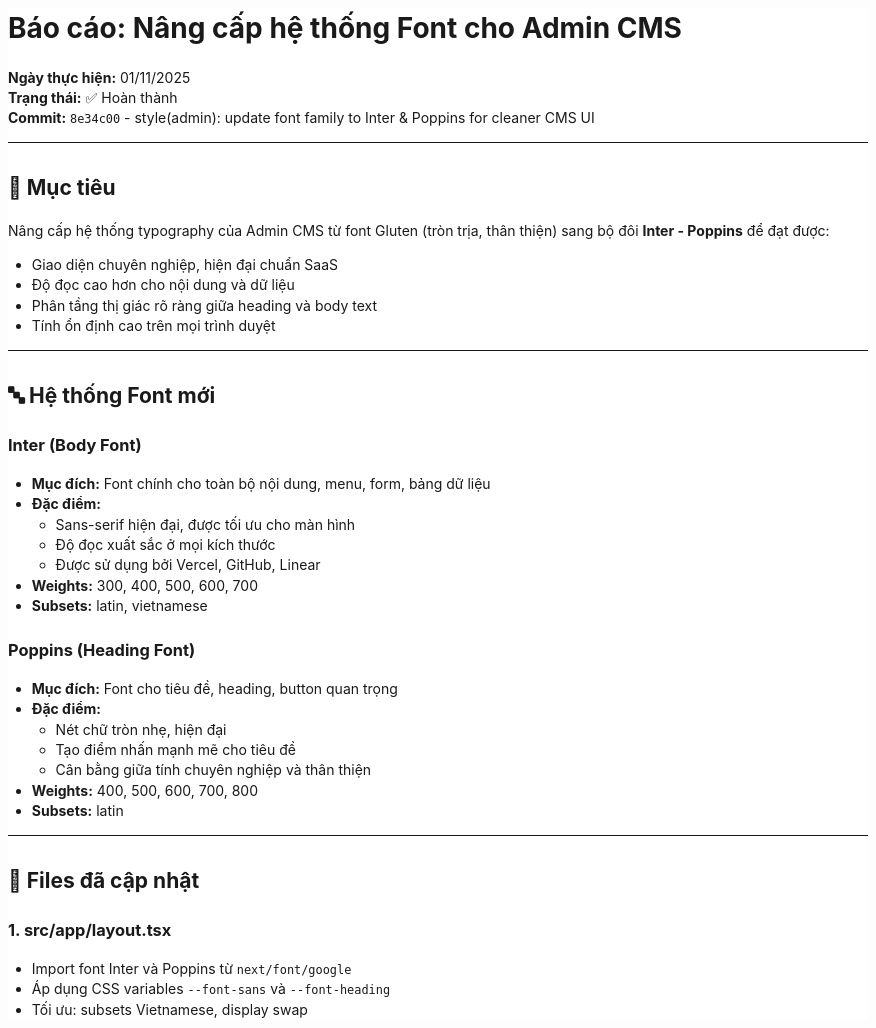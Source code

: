 # Báo cáo: Nâng cấp hệ thống Font cho Admin CMS

**Ngày thực hiện:** 01/11/2025  
**Trạng thái:** ✅ Hoàn thành  
**Commit:** `8e34c00` - style(admin): update font family to Inter & Poppins for cleaner CMS UI

---

## 🎯 Mục tiêu

Nâng cấp hệ thống typography của Admin CMS từ font Gluten (tròn trịa, thân thiện) sang bộ đôi **Inter - Poppins** để đạt được:

- Giao diện chuyên nghiệp, hiện đại chuẩn SaaS
- Độ đọc cao hơn cho nội dung và dữ liệu
- Phân tầng thị giác rõ ràng giữa heading và body text
- Tính ổn định cao trên mọi trình duyệt

---

## 🔤 Hệ thống Font mới

### Inter (Body Font)

- **Mục đích:** Font chính cho toàn bộ nội dung, menu, form, bảng dữ liệu
- **Đặc điểm:**
  - Sans-serif hiện đại, được tối ưu cho màn hình
  - Độ đọc xuất sắc ở mọi kích thước
  - Được sử dụng bởi Vercel, GitHub, Linear
- **Weights:** 300, 400, 500, 600, 700
- **Subsets:** latin, vietnamese

### Poppins (Heading Font)

- **Mục đích:** Font cho tiêu đề, heading, button quan trọng
- **Đặc điểm:**
  - Nét chữ tròn nhẹ, hiện đại
  - Tạo điểm nhấn mạnh mẽ cho tiêu đề
  - Cân bằng giữa tính chuyên nghiệp và thân thiện
- **Weights:** 400, 500, 600, 700, 800
- **Subsets:** latin

---

## 📁 Files đã cập nhật

### 1. **src/app/layout.tsx**

- Import font Inter và Poppins từ `next/font/google`
- Áp dụng CSS variables `--font-sans` và `--font-heading`
- Tối ưu: subsets Vietnamese, display swap
